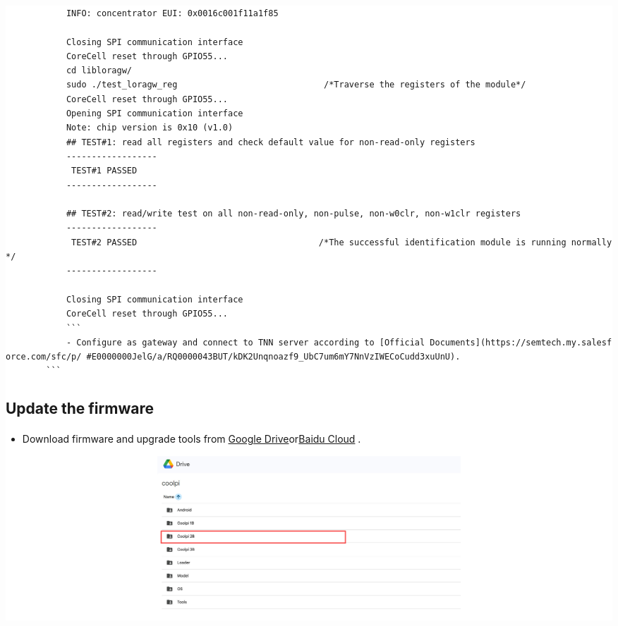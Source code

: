                 INFO: concentrator EUI: 0x0016c001f11a1f85
        
                Closing SPI communication interface
                CoreCell reset through GPIO55...
                cd libloragw/
                sudo ./test_loragw_reg                             /*Traverse the registers of the module*/
                CoreCell reset through GPIO55...
                Opening SPI communication interface
                Note: chip version is 0x10 (v1.0)
                ## TEST#1: read all registers and check default value for non-read-only registers
                ------------------
                 TEST#1 PASSED
                ------------------
        
                ## TEST#2: read/write test on all non-read-only, non-pulse, non-w0clr, non-w1clr registers
                ------------------
                 TEST#2 PASSED                                    /*The successful identification module is running normally*/
                ------------------
        
                Closing SPI communication interface
                CoreCell reset through GPIO55...
                ```
                - Configure as gateway and connect to TNN server according to [Official Documents](https://semtech.my.salesforce.com/sfc/p/ #E0000000JelG/a/RQ0000043BUT/kDK2Unqnoazf9_UbC7um6mY7NnVzIWECoCudd3xuUnU).
            ```
## Update the firmware
- Download firmware and upgrade tools from [Google Drive](https://drive.google.com/drive/folders/1rpwDABPB5bxYspOhQ6YbhDFaWXRB4QgH?usp=sharing)or[Baidu Cloud](https://pan.baidu.com/s/1hJfx2A-HToroDK6UYPIOIQ?pwd=eut4) .
<div align=center>  <img src=".\image\google.jpg" width=50%></div>
